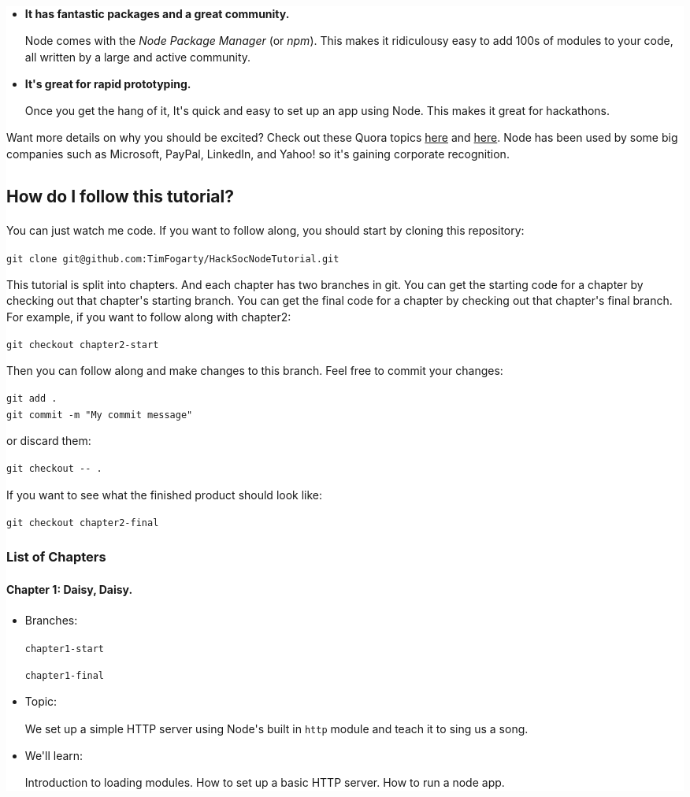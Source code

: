 - **It has fantastic packages and a great community.**

	Node comes with the *Node Package Manager* (or *npm*). This makes it ridiculousy easy to add 100s of modules to your code, all written by a large and active community.

- **It's great for rapid prototyping.**

	Once you get the hang of it, It's quick and easy to set up an app using Node. This makes it great for hackathons.

Want more details on why you should be excited? Check out these Quora topics [here](http://www.quora.com/Node-js/Why-is-Node-js-becoming-so-popular) and [here](http://www.quora.com/Why-choose-Node-js-for-web-applications). Node has been used by some big companies such as Microsoft, PayPal, LinkedIn, and Yahoo! so it's gaining corporate recognition.

## How do I follow this tutorial?

You can just watch me code. If you want to follow along, you should start by cloning this repository:

	git clone git@github.com:TimFogarty/HackSocNodeTutorial.git

This tutorial is split into chapters. And each chapter has two branches in git. You can get the starting code for a chapter by checking out that chapter's starting branch. You can get the final code for a chapter by checking out that chapter's final branch. For example, if you want to follow along with chapter2:

	git checkout chapter2-start

Then you can follow along and make changes to this branch. Feel free to commit your changes:

	git add .
	git commit -m "My commit message"

or discard them:

	git checkout -- .

If you want to see what the finished product should look like:

	git checkout chapter2-final

### List of Chapters

#### Chapter 1: Daisy, Daisy.

- Branches:

	`chapter1-start`

	`chapter1-final`
	
- Topic:

	We set up a simple HTTP server using Node's built in `http` module and teach it to sing us a song.

- We'll learn:

	Introduction to loading modules. How to set up a basic HTTP server. How to run a node app.
